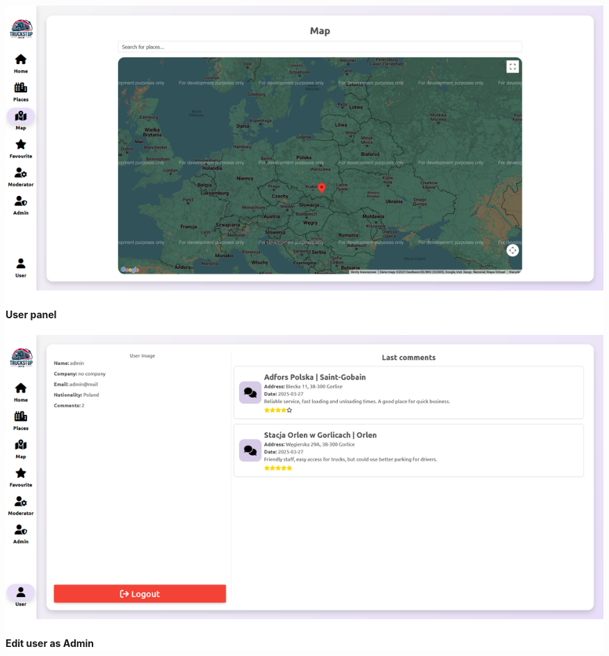 ![Map](markdown/Map.png "Map")

#### User panel
![User](markdown/User.png "User")

#### Edit user as Admin